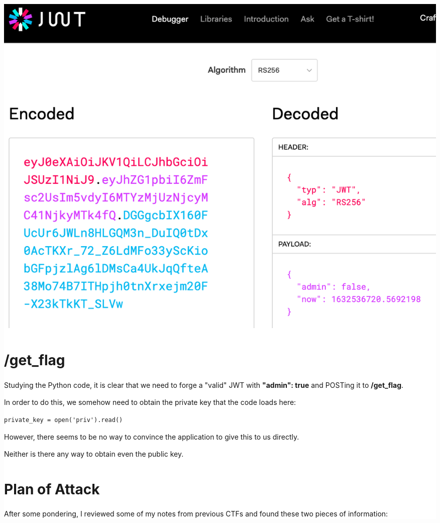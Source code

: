 ![JWT](images/jwt1.png)

# /get_flag

Studying the Python code, it is clear that we need to forge a "valid" JWT with **"admin": true** and POSTing it to **/get_flag**.

In order to do this, we somehow need to obtain the private key that the code loads here:
```
private_key = open('priv').read()
```

However, there seems to be no way to convince the application to give this to us directly.

Neither is there any way to obtain even the public key.

# Plan of Attack
After some pondering, I reviewed some of my notes from previous CTFs and found these two pieces of information:
